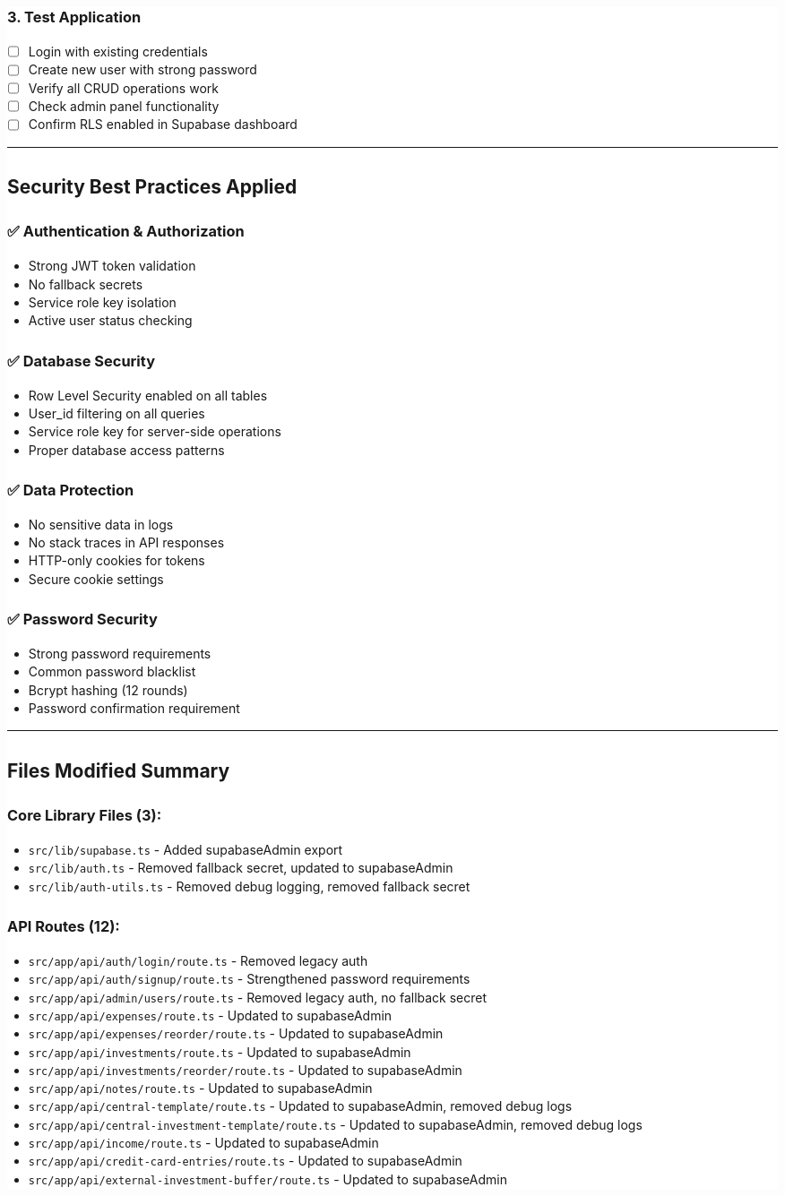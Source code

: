 ### 3. Test Application

- [ ] Login with existing credentials
- [ ] Create new user with strong password
- [ ] Verify all CRUD operations work
- [ ] Check admin panel functionality
- [ ] Confirm RLS enabled in Supabase dashboard

---

## Security Best Practices Applied

### ✅ Authentication & Authorization
- Strong JWT token validation
- No fallback secrets
- Service role key isolation
- Active user status checking

### ✅ Database Security
- Row Level Security enabled on all tables
- User_id filtering on all queries
- Service role key for server-side operations
- Proper database access patterns

### ✅ Data Protection
- No sensitive data in logs
- No stack traces in API responses
- HTTP-only cookies for tokens
- Secure cookie settings

### ✅ Password Security
- Strong password requirements
- Common password blacklist
- Bcrypt hashing (12 rounds)
- Password confirmation requirement

---

## Files Modified Summary

### Core Library Files (3):
- `src/lib/supabase.ts` - Added supabaseAdmin export
- `src/lib/auth.ts` - Removed fallback secret, updated to supabaseAdmin
- `src/lib/auth-utils.ts` - Removed debug logging, removed fallback secret

### API Routes (12):
- `src/app/api/auth/login/route.ts` - Removed legacy auth
- `src/app/api/auth/signup/route.ts` - Strengthened password requirements
- `src/app/api/admin/users/route.ts` - Removed legacy auth, no fallback secret
- `src/app/api/expenses/route.ts` - Updated to supabaseAdmin
- `src/app/api/expenses/reorder/route.ts` - Updated to supabaseAdmin
- `src/app/api/investments/route.ts` - Updated to supabaseAdmin
- `src/app/api/investments/reorder/route.ts` - Updated to supabaseAdmin
- `src/app/api/notes/route.ts` - Updated to supabaseAdmin
- `src/app/api/central-template/route.ts` - Updated to supabaseAdmin, removed debug logs
- `src/app/api/central-investment-template/route.ts` - Updated to supabaseAdmin, removed debug logs
- `src/app/api/income/route.ts` - Updated to supabaseAdmin
- `src/app/api/credit-card-entries/route.ts` - Updated to supabaseAdmin
- `src/app/api/external-investment-buffer/route.ts` - Updated to supabaseAdmin
